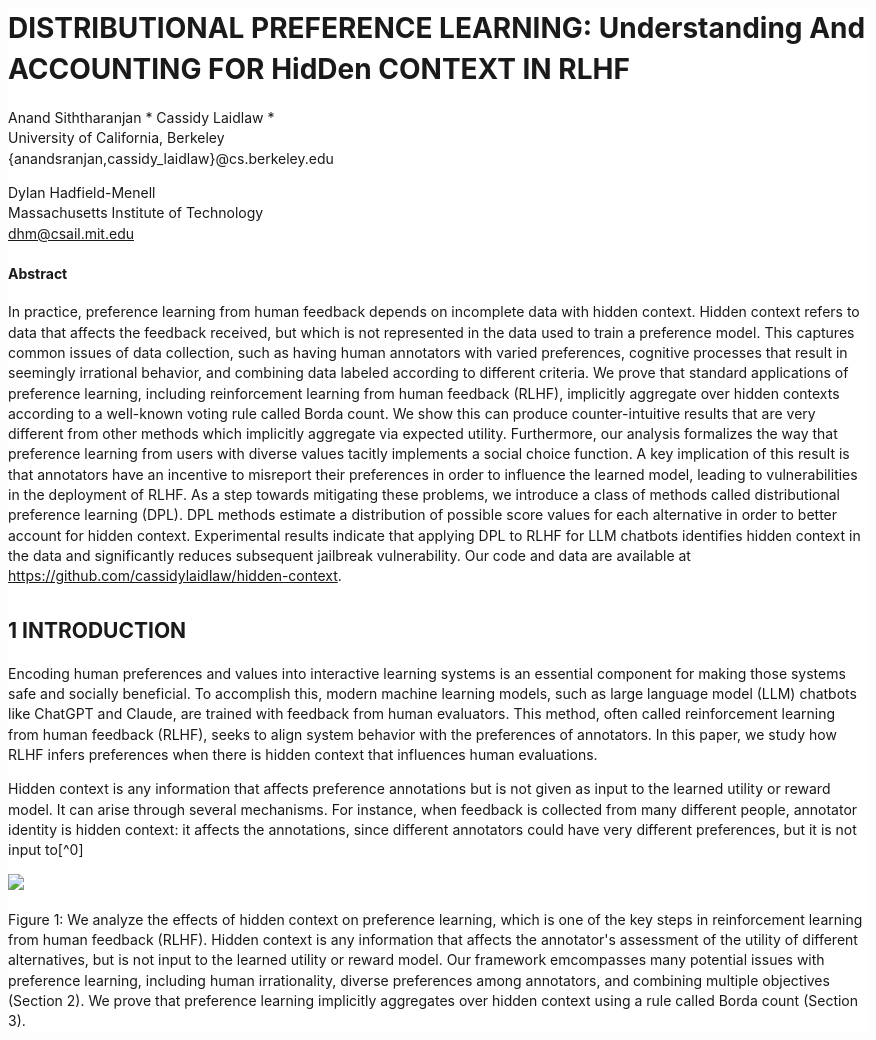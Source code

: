 # DISTRIBUTIONAL PREFERENCE LEARNING: Understanding And ACCOUNTING FOR HidDen CONTEXT IN RLHF 

Anand Siththaranjan * Cassidy Laidlaw *<br>University of California, Berkeley<br>\{anandsranjan,cassidy_laidlaw\}@cs.berkeley.edu

Dylan Hadfield-Menell<br>Massachusetts Institute of Technology<br>dhm@csail.mit.edu


#### Abstract

In practice, preference learning from human feedback depends on incomplete data with hidden context. Hidden context refers to data that affects the feedback received, but which is not represented in the data used to train a preference model. This captures common issues of data collection, such as having human annotators with varied preferences, cognitive processes that result in seemingly irrational behavior, and combining data labeled according to different criteria. We prove that standard applications of preference learning, including reinforcement learning from human feedback (RLHF), implicitly aggregate over hidden contexts according to a well-known voting rule called Borda count. We show this can produce counter-intuitive results that are very different from other methods which implicitly aggregate via expected utility. Furthermore, our analysis formalizes the way that preference learning from users with diverse values tacitly implements a social choice function. A key implication of this result is that annotators have an incentive to misreport their preferences in order to influence the learned model, leading to vulnerabilities in the deployment of RLHF. As a step towards mitigating these problems, we introduce a class of methods called distributional preference learning (DPL). DPL methods estimate a distribution of possible score values for each alternative in order to better account for hidden context. Experimental results indicate that applying DPL to RLHF for LLM chatbots identifies hidden context in the data and significantly reduces subsequent jailbreak vulnerability. Our code and data are available at https://github.com/cassidylaidlaw/hidden-context.


## 1 INTRODUCTION

Encoding human preferences and values into interactive learning systems is an essential component for making those systems safe and socially beneficial. To accomplish this, modern machine learning models, such as large language model (LLM) chatbots like ChatGPT and Claude, are trained with feedback from human evaluators. This method, often called reinforcement learning from human feedback (RLHF), seeks to align system behavior with the preferences of annotators. In this paper, we study how RLHF infers preferences when there is hidden context that influences human evaluations.

Hidden context is any information that affects preference annotations but is not given as input to the learned utility or reward model. It can arise through several mechanisms. For instance, when feedback is collected from many different people, annotator identity is hidden context: it affects the annotations, since different annotators could have very different preferences, but it is not input to[^0]

![](https://cdn.mathpix.com/cropped/2024_05_26_458c821623144cde22ecg-02.jpg?height=314&width=1390&top_left_y=274&top_left_x=362)

Figure 1: We analyze the effects of hidden context on preference learning, which is one of the key steps in reinforcement learning from human feedback (RLHF). Hidden context is any information that affects the annotator's assessment of the utility of different alternatives, but is not input to the learned utility or reward model. Our framework emcompasses many potential issues with preference learning, including human irrationality, diverse preferences among annotators, and combining multiple objectives (Section 2). We prove that preference learning implicitly aggregates over hidden context using a rule called Borda count (Section 3).
